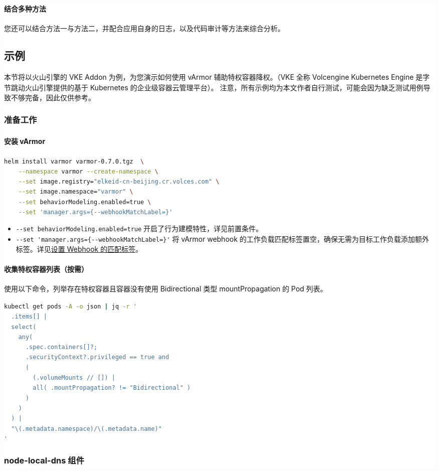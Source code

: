 #### 结合多种方法

您还可以结合方法一与方法二，并配合应用自身的日志，以及代码审计等方法来综合分析。

## 示例

本节将以火山引擎的 VKE Addon 为例，为您演示如何使用 vArmor 辅助特权容器降权。（VKE 全称 Volcengine Kubernetes Engine 是字节跳动火山引擎提供的基于 Kubernetes 的企业级容器云管理平台）。
注意，所有示例均为本文作者自行测试，可能会因为缺乏测试用例导致不够完备，因此仅供参考。

### 准备工作

#### 安装 vArmor

```bash
helm install varmor varmor-0.7.0.tgz  \
    --namespace varmor --create-namespace \
    --set image.registry="elkeid-cn-beijing.cr.volces.com" \
    --set image.namespace="varmor" \
    --set behaviorModeling.enabled=true \
    --set 'manager.args={--webhookMatchLabel=}'
```

* `--set behaviorModeling.enabled=true` 开启了行为建模特性，详见前置条件。
* `--set 'manager.args={--webhookMatchLabel=}'` 将 vArmor webhook 的工作负载匹配标签置空，确保无需为目标工作负载添加额外标签。详见[设置 Webhook 的匹配标签](https://www.varmor.org/zh-cn/docs/main/getting_started/installation/#%E8%AE%BE%E7%BD%AE-webhook-%E7%9A%84%E5%8C%B9%E9%85%8D%E6%A0%87%E7%AD%BE)。

#### 收集特权容器列表（按需）

使用以下命令，列举存在特权容器且容器没有使用 Bidirectional 类型 mountPropagation 的 Pod 列表。

```bash
kubectl get pods -A -o json | jq -r '
  .items[] |
  select(
    any(
      .spec.containers[]?;
      .securityContext?.privileged == true and
      (
        (.volumeMounts // []) |
        all( .mountPropagation? != "Bidirectional" )
      )
    )
  ) |
  "\(.metadata.namespace)/\(.metadata.name)"
'
```

### node-local-dns 组件
